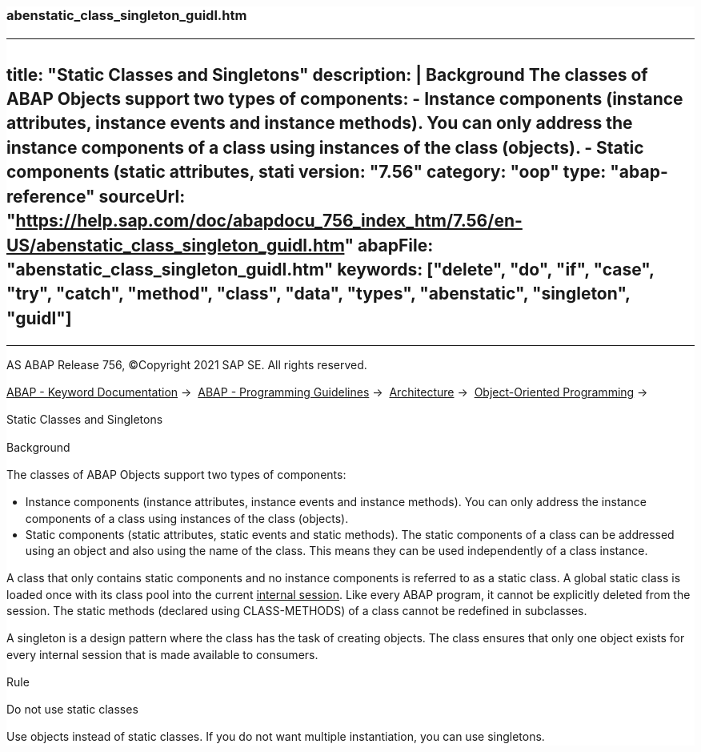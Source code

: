 
### abenstatic_class_singleton_guidl.htm

---
title: "Static Classes and Singletons"
description: |
  Background The classes of ABAP Objects support two types of components: -   Instance components (instance attributes, instance events and instance methods). You can only address the instance components of a class using instances of the class (objects). -   Static components (static attributes, stati
version: "7.56"
category: "oop"
type: "abap-reference"
sourceUrl: "https://help.sap.com/doc/abapdocu_756_index_htm/7.56/en-US/abenstatic_class_singleton_guidl.htm"
abapFile: "abenstatic_class_singleton_guidl.htm"
keywords: ["delete", "do", "if", "case", "try", "catch", "method", "class", "data", "types", "abenstatic", "singleton", "guidl"]
---

* * *

AS ABAP Release 756, ©Copyright 2021 SAP SE. All rights reserved.

[ABAP - Keyword Documentation](https://help.sap.com/doc/abapdocu_756_index_htm/7.56/en-US/abenabap.htm) →  [ABAP - Programming Guidelines](https://help.sap.com/doc/abapdocu_756_index_htm/7.56/en-US/abenabap_pgl.htm) →  [Architecture](https://help.sap.com/doc/abapdocu_756_index_htm/7.56/en-US/abenarchitecture_gdl.htm) →  [Object-Oriented Programming](https://help.sap.com/doc/abapdocu_756_index_htm/7.56/en-US/abenobj_oriented_gdl.htm) → 

Static Classes and Singletons

Background

The classes of ABAP Objects support two types of components:

-   Instance components (instance attributes, instance events and instance methods). You can only address the instance components of a class using instances of the class (objects).
-   Static components (static attributes, static events and static methods). The static components of a class can be addressed using an object and also using the name of the class. This means they can be used independently of a class instance.

A class that only contains static components and no instance components is referred to as a static class. A global static class is loaded once with its class pool into the current [internal session](https://help.sap.com/doc/abapdocu_756_index_htm/7.56/en-US/abeninternal_session_glosry.htm "Glossary Entry"). Like every ABAP program, it cannot be explicitly deleted from the session. The static methods (declared using CLASS-METHODS) of a class cannot be redefined in subclasses.

A singleton is a design pattern where the class has the task of creating objects. The class ensures that only one object exists for every internal session that is made available to consumers.

Rule

Do not use static classes

Use objects instead of static classes. If you do not want multiple instantiation, you can use singletons.
